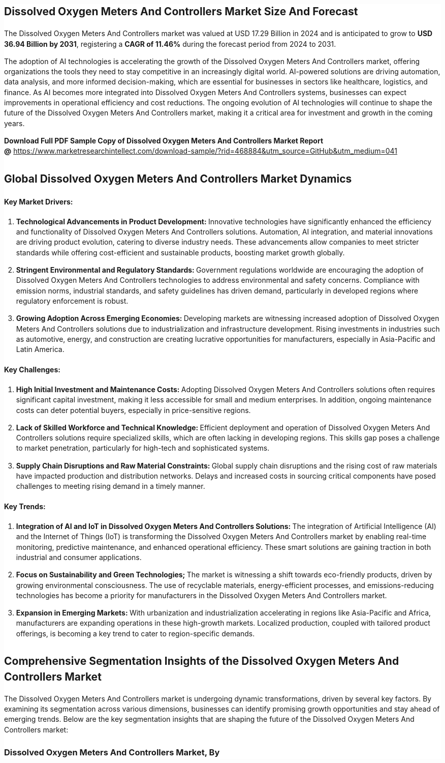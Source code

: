 <h2>Dissolved Oxygen Meters And Controllers Market Size And Forecast</h2><p>The Dissolved Oxygen Meters And Controllers market was valued at USD 17.29 Billion in 2024 and is anticipated to grow to <strong>USD 36.94 Billion by 2031</strong>, registering a <strong>CAGR of 11.46%</strong> during the forecast period from 2024 to 2031.</p><p>The adoption of AI technologies is accelerating the growth of the Dissolved Oxygen Meters And Controllers market, offering organizations the tools they need to stay competitive in an increasingly digital world. AI-powered solutions are driving automation, data analysis, and more informed decision-making, which are essential for businesses in sectors like healthcare, logistics, and finance. As AI becomes more integrated into Dissolved Oxygen Meters And Controllers systems, businesses can expect improvements in operational efficiency and cost reductions. The ongoing evolution of AI technologies will continue to shape the future of the Dissolved Oxygen Meters And Controllers market, making it a critical area for investment and growth in the coming years.</p><p><strong>Download Full PDF Sample Copy of Dissolved Oxygen Meters And Controllers Market Report @</strong>&nbsp;<a href="https://www.marketresearchintellect.com/download-sample/?rid=468884&amp;utm_source=GitHub&amp;utm_medium=041">https://www.marketresearchintellect.com/download-sample/?rid=468884&amp;utm_source=GitHub&amp;utm_medium=041</a></p><h2>Global Dissolved Oxygen Meters And Controllers Market Dynamics</h2><h4><strong>Key Market Drivers:</strong></h4><ol><li><p><strong>Technological Advancements in Product Development:&nbsp;</strong>Innovative technologies have significantly enhanced the efficiency and functionality of Dissolved Oxygen Meters And Controllers solutions. Automation, AI integration, and material innovations are driving product evolution, catering to diverse industry needs. These advancements allow companies to meet stricter standards while offering cost-efficient and sustainable products, boosting market growth globally.</p></li><li><p><strong>Stringent Environmental and Regulatory Standards:&nbsp;</strong>Government regulations worldwide are encouraging the adoption of Dissolved Oxygen Meters And Controllers technologies to address environmental and safety concerns. Compliance with emission norms, industrial standards, and safety guidelines has driven demand, particularly in developed regions where regulatory enforcement is robust.</p></li><li><p><strong>Growing Adoption Across Emerging Economies:&nbsp;</strong>Developing markets are witnessing increased adoption of Dissolved Oxygen Meters And Controllers solutions due to industrialization and infrastructure development. Rising investments in industries such as automotive, energy, and construction are creating lucrative opportunities for manufacturers, especially in Asia-Pacific and Latin America.</p></li></ol><h4><strong>Key Challenges:</strong></h4><ol><li><p><strong>High Initial Investment and Maintenance Costs:&nbsp;</strong>Adopting Dissolved Oxygen Meters And Controllers solutions often requires significant capital investment, making it less accessible for small and medium enterprises. In addition, ongoing maintenance costs can deter potential buyers, especially in price-sensitive regions.</p></li><li><p><strong>Lack of Skilled Workforce and Technical Knowledge:&nbsp;</strong>Efficient deployment and operation of Dissolved Oxygen Meters And Controllers solutions require specialized skills, which are often lacking in developing regions. This skills gap poses a challenge to market penetration, particularly for high-tech and sophisticated systems.</p></li><li><p><strong>Supply Chain Disruptions and Raw Material Constraints:&nbsp;</strong>Global supply chain disruptions and the rising cost of raw materials have impacted production and distribution networks. Delays and increased costs in sourcing critical components have posed challenges to meeting rising demand in a timely manner.</p></li></ol><h4><strong>Key Trends:</strong></h4><ol><li><p><strong>Integration of AI and IoT in Dissolved Oxygen Meters And Controllers Solutions:&nbsp;</strong>The integration of Artificial Intelligence (AI) and the Internet of Things (IoT) is transforming the Dissolved Oxygen Meters And Controllers market by enabling real-time monitoring, predictive maintenance, and enhanced operational efficiency. These smart solutions are gaining traction in both industrial and consumer applications.</p></li><li><p><strong>Focus on Sustainability and Green Technologies;&nbsp;</strong>The market is witnessing a shift towards eco-friendly products, driven by growing environmental consciousness. The use of recyclable materials, energy-efficient processes, and emissions-reducing technologies has become a priority for manufacturers in the Dissolved Oxygen Meters And Controllers market.</p></li><li><p><strong>Expansion in Emerging Markets:&nbsp;</strong>With urbanization and industrialization accelerating in regions like Asia-Pacific and Africa, manufacturers are expanding operations in these high-growth markets. Localized production, coupled with tailored product offerings, is becoming a key trend to cater to region-specific demands.</p></li></ol><div class="article-main__content" data-test-id="publishing-text-block"><h2>Comprehensive Segmentation Insights of the Dissolved Oxygen Meters And Controllers Market</h2><p>The Dissolved Oxygen Meters And Controllers market is undergoing dynamic transformations, driven by several key factors. By examining its segmentation across various dimensions, businesses can identify promising growth opportunities and stay ahead of emerging trends. Below are the key segmentation insights that are shaping the future of the Dissolved Oxygen Meters And Controllers market:</p><h3><strong>Dissolved Oxygen Meters And Controllers Market, By